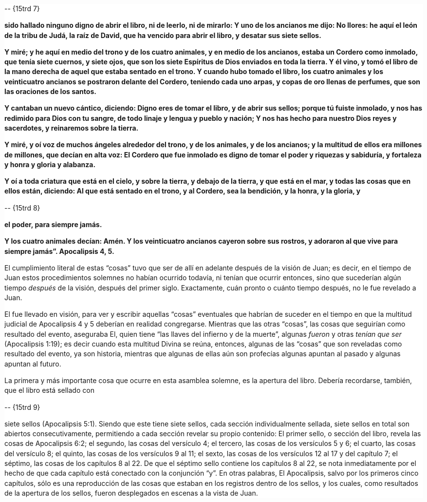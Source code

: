  -- {15trd 7}   
  
  **sido hallado ninguno digno de abrir el libro, ni de leerlo, ni de mirarlo: Y uno de los ancianos me dijo: No llores: he aquí el león de la tribu de Judá, la raíz de David, que ha vencido para abrir el libro, y desatar sus siete sellos.**

**Y miré; y he aquí en medio del trono y de los cuatro animales, y en medio de los ancianos, estaba un Cordero como inmolado, que tenía siete cuernos, y siete ojos, que son los siete Espíritus de Dios enviados en toda la tierra. Y él vino, y tomó el libro de la mano derecha de aquel que estaba sentado en el trono. Y cuando hubo tomado el libro, los cuatro animales y los veinticuatro ancianos se postraron delante del Cordero, teniendo cada uno arpas, y copas de oro llenas de perfumes, que son las oraciones de los santos.**

**Y cantaban un nuevo cántico, diciendo: Digno eres de tomar el libro, y de abrir sus sellos; porque tú fuiste inmolado, y nos has redimido para Dios con tu sangre, de todo linaje y lengua y pueblo y nación; Y nos has hecho para nuestro Dios reyes y sacerdotes, y reinaremos sobre la tierra.**

**Y miré, y oí voz de muchos ángeles alrededor del trono, y de los animales, y de los ancianos; y la multitud de ellos era millones de millones, que decían en alta voz: El Cordero que fue inmolado es digno de tomar el poder y riquezas y sabiduría, y fortaleza y honra y gloria y alabanza.**

**Y oí a toda criatura que está en el cielo, y sobre la tierra, y debajo de la tierra, y que está en el mar, y todas las cosas que en ellos están, diciendo: Al que está sentado en el trono, y al Cordero, sea la bendición, y la honra, y la gloria, y**

 -- {15trd 8}   
  
  **el poder, para siempre jamás.**

**Y los cuatro animales decían: Amén. Y los veinticuatro ancianos cayeron sobre sus rostros, y adoraron al que vive para siempre jamás”. Apocalipsis 4, 5.**

 El cumplimiento literal de estas “cosas” tuvo que ser de allí en adelante después de la visión de Juan; es decir, en el tiempo de Juan estos procedimientos solemnes no habían ocurrido todavía, ni tenían que ocurrir entonces, sino que sucederían algún tiempo _después_ de la visión, después del primer siglo. Exactamente, cuán pronto o cuánto tiempo después, no le fue revelado a Juan.

 El fue llevado en visión, para ver y escribir aquellas “cosas” eventuales que habrían de suceder en el tiempo en que la multitud judicial de Apocalipsis 4 y 5 deberían en realidad congregarse. Mientras que las otras “cosas”, las cosas que seguirían como resultado del evento, aseguraba El, quien tiene “las llaves del infierno y de la muerte”, algunas _fueron_ y otras _tenían que ser_ (Apocalipsis 1:19); es decir cuando esta multitud Divina se reúna, entonces, algunas de las “cosas” que son reveladas como resultado del evento, ya son historia, mientras que algunas de ellas aún son profecías algunas apuntan al pasado y algunas apuntan al futuro.

 La primera y más importante cosa que ocurre en esta asamblea solemne, es la apertura del libro. Debería recordarse, también, que el libro está sellado con

 -- {15trd 9}   
  
  siete sellos (Apocalipsis 5:1). Siendo que este tiene siete sellos, cada sección individualmente sellada, siete sellos en total son abiertos consecutivamente, permitiendo a cada sección revelar su propio contenido: El primer sello, o sección del libro, revela las cosas de Apocalipsis 6:2; el segundo, las cosas del versículo 4; el tercero, las cosas de los versículos 5 y 6; el cuarto, las cosas del versículo 8; el quinto, las cosas de los versículos 9 al 11; el sexto, las cosas de los versículos 12 al 17 y del capítulo 7; el séptimo, las cosas de los capítulos 8 al 22. De que el séptimo sello contiene los capítulos 8 al 22, se nota inmediatamente por el hecho de que cada capítulo está conectado con la conjunción “y”. En otras palabras, El Apocalipsis, salvo por los primeros cinco capítulos, sólo es una reproducción de las cosas que estaban en los registros dentro de los sellos, y los cuales, como resultados de la apertura de los sellos, fueron desplegados en escenas a la vista de Juan.
